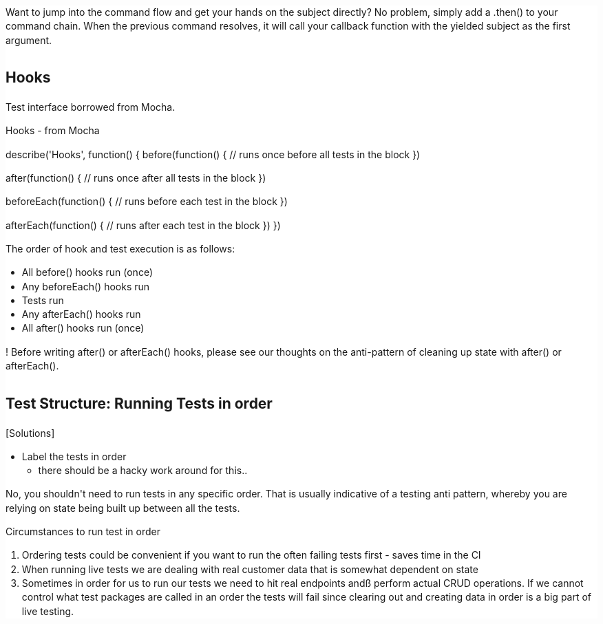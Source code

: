 Want to jump into the command flow and get your hands on the subject directly?
No problem, simply add a .then() to your command chain. When the previous
command resolves, it will call your callback function with the yielded subject
as the first argument.


## Hooks

Test interface borrowed from Mocha.

Hooks - from Mocha

describe('Hooks', function() {
  before(function() {
    // runs once before all tests in the block
  })

  after(function() {
    // runs once after all tests in the block
  })

  beforeEach(function() {
    // runs before each test in the block
  })

  afterEach(function() {
    // runs after each test in the block
  })
})

The order of hook and test execution is as follows:

 - All before() hooks run (once)
 - Any beforeEach() hooks run
 - Tests run
 - Any afterEach() hooks run
 - All after() hooks run (once)

! Before writing after() or afterEach() hooks, please see our thoughts on the anti-pattern
of cleaning up state with after() or afterEach().


## Test Structure: Running Tests in order

[Solutions]
- Label the tests in order
  - there should be a hacky work around for this..

No, you shouldn't need to run tests in any specific order. That is usually indicative of a testing anti pattern, whereby you are relying on state being built up between all the tests.

Circumstances to run test in order

1. Ordering tests could be convenient if you want to run the often failing tests first - saves time in the CI
2. When running live tests we are dealing with real customer data that is somewhat dependent on state
3. Sometimes in order for us to run our tests we need to hit real endpoints andß perform actual CRUD operations. If we cannot control what test packages are called in an order the tests will fail since clearing out and creating data in order is a big part of live testing.
